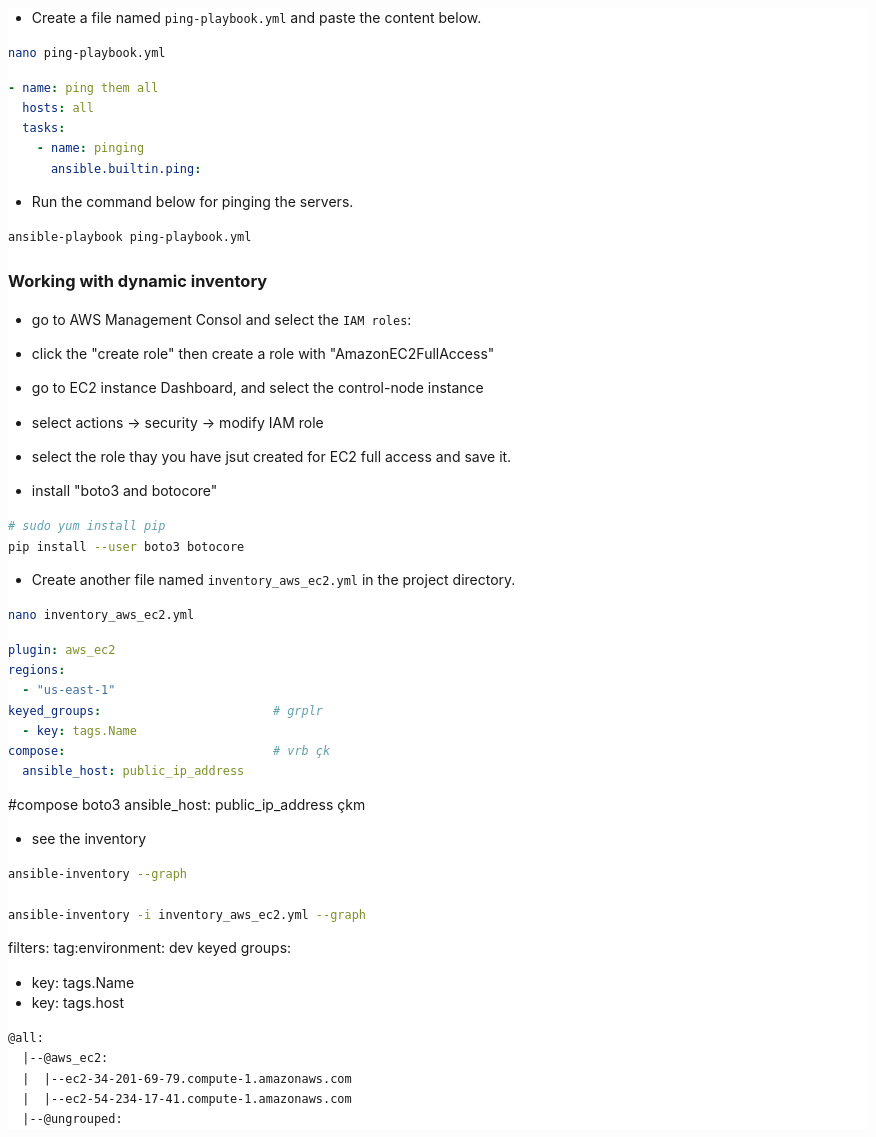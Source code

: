 - Create a file named ```ping-playbook.yml``` and paste the content below.

```bash
nano ping-playbook.yml
```

```yml
- name: ping them all
  hosts: all
  tasks:
    - name: pinging
      ansible.builtin.ping:
```

- Run the command below for pinging the servers.

```bash
ansible-playbook ping-playbook.yml
```

### Working with dynamic inventory

- go to AWS Management Consol and select the ```IAM roles```:

- click the  "create role" then create a role with "AmazonEC2FullAccess"

- go to EC2 instance Dashboard, and select the control-node instance

- select actions -> security -> modify IAM role

- select the role thay you have jsut created for EC2 full access and save it.

- install "boto3 and botocore"

```bash
# sudo yum install pip
pip install --user boto3 botocore
```

- Create another file named ```inventory_aws_ec2.yml``` in the project directory.

```bash
nano inventory_aws_ec2.yml
```

```yml
plugin: aws_ec2
regions:
  - "us-east-1"
keyed_groups:                        # grplr
  - key: tags.Name
compose:                             # vrb çk
  ansible_host: public_ip_address
```
#compose boto3 ansible_host: public_ip_address çkm
- see the inventory

```bash
ansible-inventory --graph

ansible-inventory -i inventory_aws_ec2.yml --graph
```
filters:
  tag:environment: dev
keyed groups:
 - key: tags.Name
 - key: tags.host
```
@all:
  |--@aws_ec2:
  |  |--ec2-34-201-69-79.compute-1.amazonaws.com
  |  |--ec2-54-234-17-41.compute-1.amazonaws.com
  |--@ungrouped:
```
